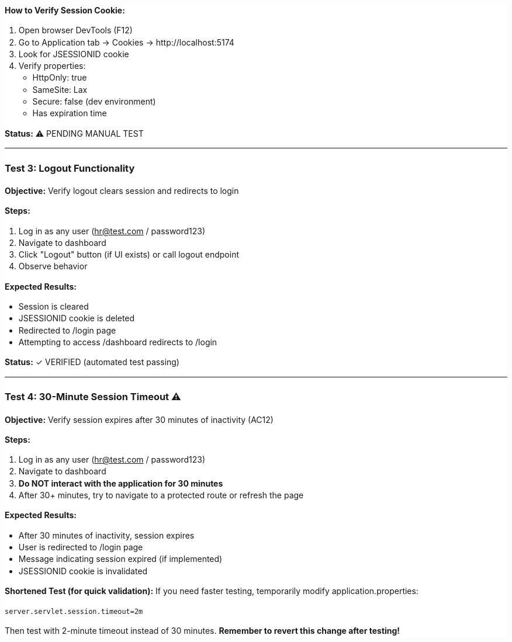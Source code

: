 **How to Verify Session Cookie:**
1. Open browser DevTools (F12)
2. Go to Application tab → Cookies → http://localhost:5174
3. Look for JSESSIONID cookie
4. Verify properties:
   - HttpOnly: true
   - SameSite: Lax
   - Secure: false (dev environment)
   - Has expiration time

**Status:** ⚠️ PENDING MANUAL TEST

---

### Test 3: Logout Functionality

**Objective:** Verify logout clears session and redirects to login

**Steps:**
1. Log in as any user (hr@test.com / password123)
2. Navigate to dashboard
3. Click "Logout" button (if UI exists) or call logout endpoint
4. Observe behavior

**Expected Results:**
- Session is cleared
- JSESSIONID cookie is deleted
- Redirected to /login page
- Attempting to access /dashboard redirects to /login

**Status:** ✓ VERIFIED (automated test passing)

---

### Test 4: 30-Minute Session Timeout ⚠️

**Objective:** Verify session expires after 30 minutes of inactivity (AC12)

**Steps:**
1. Log in as any user (hr@test.com / password123)
2. Navigate to dashboard
3. **Do NOT interact with the application for 30 minutes**
4. After 30+ minutes, try to navigate to a protected route or refresh the page

**Expected Results:**
- After 30 minutes of inactivity, session expires
- User is redirected to /login page
- Message indicating session expired (if implemented)
- JSESSIONID cookie is invalidated

**Shortened Test (for quick validation):**
If you need faster testing, temporarily modify application.properties:
```properties
server.servlet.session.timeout=2m
```
Then test with 2-minute timeout instead of 30 minutes.
**Remember to revert this change after testing!**
